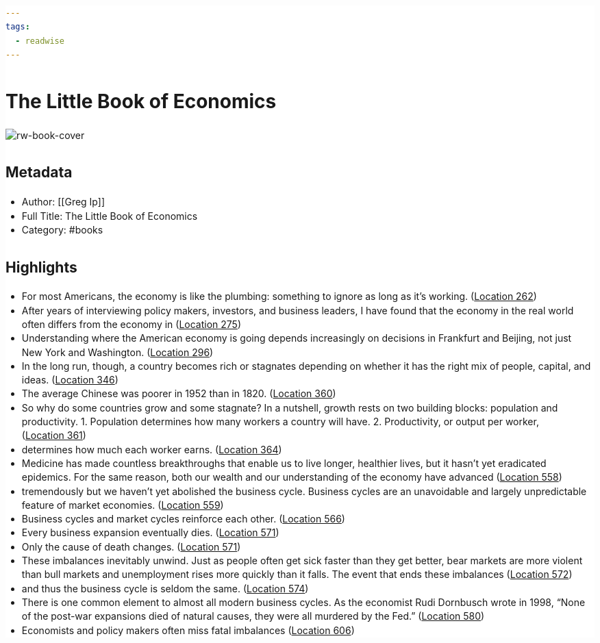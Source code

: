 ```yaml
---
tags:
  - readwise
---
```


# The Little Book of Economics

![rw-book-cover](https://images-na.ssl-images-amazon.com/images/I/513DI9O8ULL._SL200_.jpg)

## Metadata
- Author: [[Greg Ip]]
- Full Title: The Little Book of Economics
- Category: #books

## Highlights
- For most Americans, the economy is like the plumbing: something to ignore as long as it’s working. ([Location 262](https://readwise.io/to_kindle?action=open&asin=B00B9RCY0M&location=262))
- After years of interviewing policy makers, investors, and business leaders, I have found that the economy in the real world often differs from the economy in ([Location 275](https://readwise.io/to_kindle?action=open&asin=B00B9RCY0M&location=275))
- Understanding where the American economy is going depends increasingly on decisions in Frankfurt and Beijing, not just New York and Washington. ([Location 296](https://readwise.io/to_kindle?action=open&asin=B00B9RCY0M&location=296))
- In the long run, though, a country becomes rich or stagnates depending on whether it has the right mix of people, capital, and ideas. ([Location 346](https://readwise.io/to_kindle?action=open&asin=B00B9RCY0M&location=346))
- The average Chinese was poorer in 1952 than in 1820. ([Location 360](https://readwise.io/to_kindle?action=open&asin=B00B9RCY0M&location=360))
- So why do some countries grow and some stagnate? In a nutshell, growth rests on two building blocks: population and productivity. 1. Population determines how many workers a country will have. 2. Productivity, or output per worker, ([Location 361](https://readwise.io/to_kindle?action=open&asin=B00B9RCY0M&location=361))
- determines how much each worker earns. ([Location 364](https://readwise.io/to_kindle?action=open&asin=B00B9RCY0M&location=364))
- Medicine has made countless breakthroughs that enable us to live longer, healthier lives, but it hasn’t yet eradicated epidemics. For the same reason, both our wealth and our understanding of the economy have advanced ([Location 558](https://readwise.io/to_kindle?action=open&asin=B00B9RCY0M&location=558))
- tremendously but we haven’t yet abolished the business cycle. Business cycles are an unavoidable and largely unpredictable feature of market economies. ([Location 559](https://readwise.io/to_kindle?action=open&asin=B00B9RCY0M&location=559))
- Business cycles and market cycles reinforce each other. ([Location 566](https://readwise.io/to_kindle?action=open&asin=B00B9RCY0M&location=566))
- Every business expansion eventually dies. ([Location 571](https://readwise.io/to_kindle?action=open&asin=B00B9RCY0M&location=571))
- Only the cause of death changes. ([Location 571](https://readwise.io/to_kindle?action=open&asin=B00B9RCY0M&location=571))
- These imbalances inevitably unwind. Just as people often get sick faster than they get better, bear markets are more violent than bull markets and unemployment rises more quickly than it falls. The event that ends these imbalances ([Location 572](https://readwise.io/to_kindle?action=open&asin=B00B9RCY0M&location=572))
- and thus the business cycle is seldom the same. ([Location 574](https://readwise.io/to_kindle?action=open&asin=B00B9RCY0M&location=574))
- There is one common element to almost all modern business cycles. As the economist Rudi Dornbusch wrote in 1998, “None of the post-war expansions died of natural causes, they were all murdered by the Fed.” ([Location 580](https://readwise.io/to_kindle?action=open&asin=B00B9RCY0M&location=580))
- Economists and policy makers often miss fatal imbalances ([Location 606](https://readwise.io/to_kindle?action=open&asin=B00B9RCY0M&location=606))